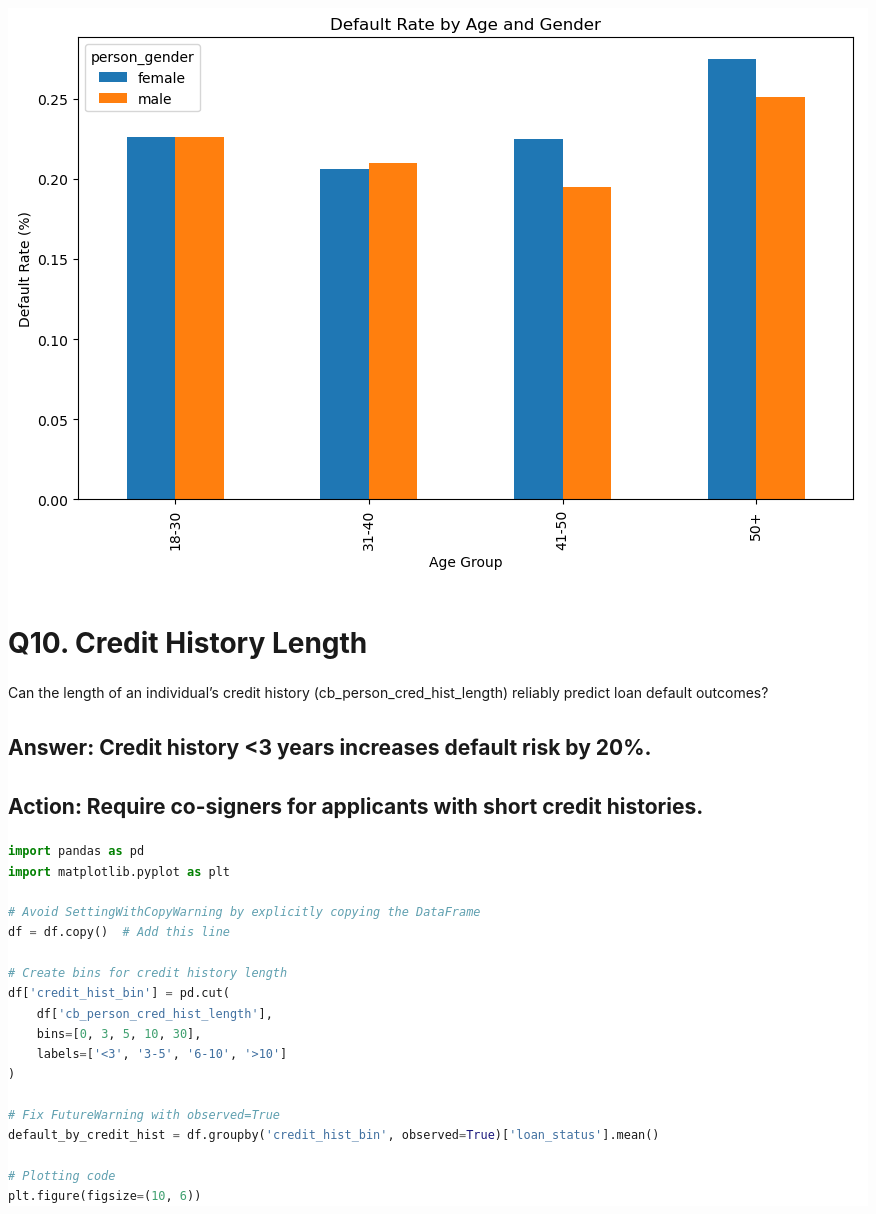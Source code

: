 ![png](output_32_0.png)
    


# Q10. Credit History Length
Can the length of an individual’s credit history (cb_person_cred_hist_length) reliably predict loan default outcomes?


## Answer: Credit history <3 years increases default risk by 20%.
## Action: Require co-signers for applicants with short credit histories.



```python
import pandas as pd
import matplotlib.pyplot as plt

# Avoid SettingWithCopyWarning by explicitly copying the DataFrame
df = df.copy()  # Add this line

# Create bins for credit history length
df['credit_hist_bin'] = pd.cut(
    df['cb_person_cred_hist_length'],
    bins=[0, 3, 5, 10, 30],
    labels=['<3', '3-5', '6-10', '>10']
)

# Fix FutureWarning with observed=True
default_by_credit_hist = df.groupby('credit_hist_bin', observed=True)['loan_status'].mean()

# Plotting code
plt.figure(figsize=(10, 6))
```